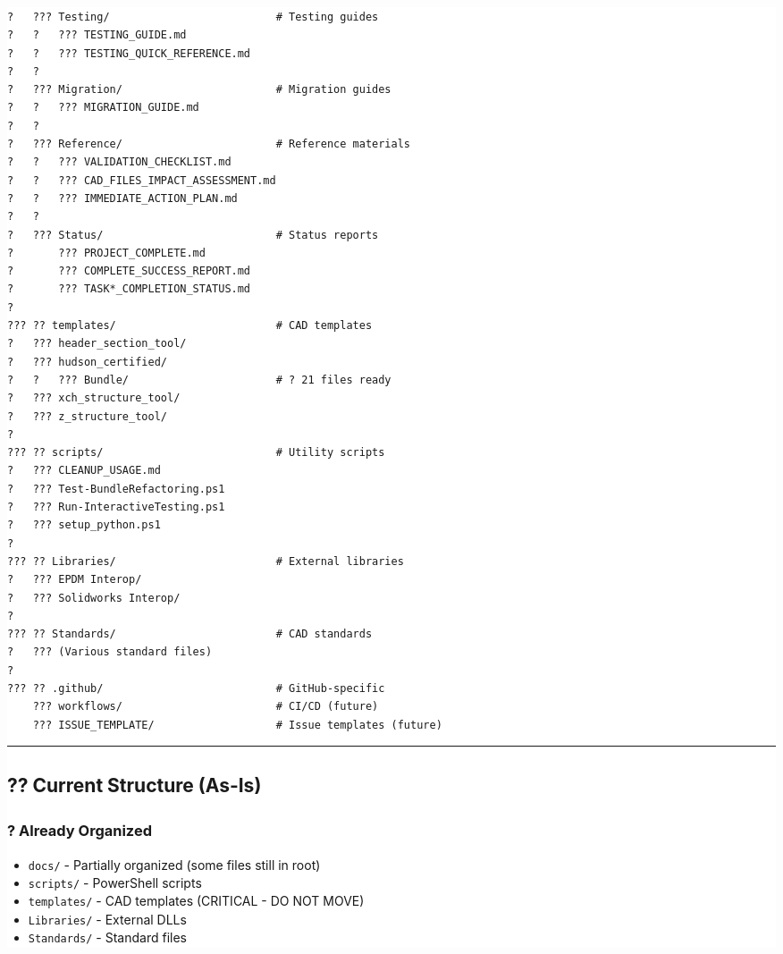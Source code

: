```
?   ??? Testing/                          # Testing guides
?   ?   ??? TESTING_GUIDE.md
?   ?   ??? TESTING_QUICK_REFERENCE.md
?   ?
?   ??? Migration/                        # Migration guides
?   ?   ??? MIGRATION_GUIDE.md
?   ?
?   ??? Reference/                        # Reference materials
?   ?   ??? VALIDATION_CHECKLIST.md
?   ?   ??? CAD_FILES_IMPACT_ASSESSMENT.md
?   ?   ??? IMMEDIATE_ACTION_PLAN.md
?   ?
?   ??? Status/                           # Status reports
?       ??? PROJECT_COMPLETE.md
?       ??? COMPLETE_SUCCESS_REPORT.md
?       ??? TASK*_COMPLETION_STATUS.md
?
??? ?? templates/                         # CAD templates
?   ??? header_section_tool/
?   ??? hudson_certified/
?   ?   ??? Bundle/                       # ? 21 files ready
?   ??? xch_structure_tool/
?   ??? z_structure_tool/
?
??? ?? scripts/                           # Utility scripts
?   ??? CLEANUP_USAGE.md
?   ??? Test-BundleRefactoring.ps1
?   ??? Run-InteractiveTesting.ps1
?   ??? setup_python.ps1
?
??? ?? Libraries/                         # External libraries
?   ??? EPDM Interop/
?   ??? Solidworks Interop/
?
??? ?? Standards/                         # CAD standards
?   ??? (Various standard files)
?
??? ?? .github/                           # GitHub-specific
    ??? workflows/                        # CI/CD (future)
    ??? ISSUE_TEMPLATE/                   # Issue templates (future)
```

---

## ?? Current Structure (As-Is)

### ? Already Organized
- `docs/` - Partially organized (some files still in root)
- `scripts/` - PowerShell scripts
- `templates/` - CAD templates (CRITICAL - DO NOT MOVE)
- `Libraries/` - External DLLs
- `Standards/` - Standard files

